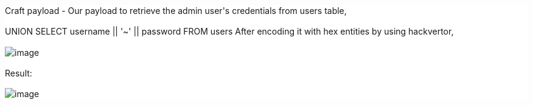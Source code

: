 Craft payload -
Our payload to retrieve the admin user's credentials from users table,

UNION SELECT username || '~' || password FROM users
After encoding it with hex entities by using hackvertor,

<img width="1439" alt="image" src="https://github.com/SantoshKumarP1412/PortSwigger/assets/140537888/c02ec241-8706-4228-920a-3e07e23fe9e2">

Result:

<img width="1439" alt="image" src="https://github.com/SantoshKumarP1412/PortSwigger/assets/140537888/6f422da6-0a62-4ae9-a57b-022692a34d55">
